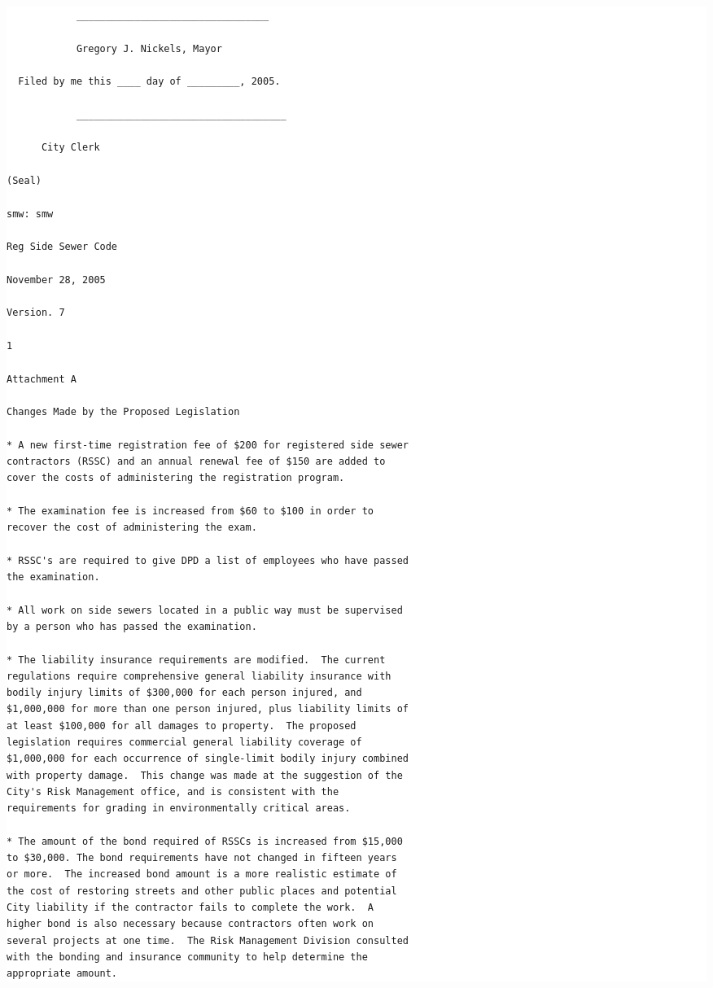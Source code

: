                 _________________________________  
  
                Gregory J. Nickels, Mayor  
  
      Filed by me this ____ day of _________, 2005.  
  
                ____________________________________  
  
          City Clerk  
  
    (Seal)  
  
    smw: smw  
  
    Reg Side Sewer Code  
  
    November 28, 2005  
  
    Version. 7  
  
    1  
  
    Attachment A  
  
    Changes Made by the Proposed Legislation  
  
    * A new first-time registration fee of $200 for registered side sewer  
    contractors (RSSC) and an annual renewal fee of $150 are added to  
    cover the costs of administering the registration program.  
  
    * The examination fee is increased from $60 to $100 in order to  
    recover the cost of administering the exam.  
  
    * RSSC's are required to give DPD a list of employees who have passed  
    the examination.  
  
    * All work on side sewers located in a public way must be supervised  
    by a person who has passed the examination.  
  
    * The liability insurance requirements are modified.  The current  
    regulations require comprehensive general liability insurance with  
    bodily injury limits of $300,000 for each person injured, and  
    $1,000,000 for more than one person injured, plus liability limits of  
    at least $100,000 for all damages to property.  The proposed  
    legislation requires commercial general liability coverage of  
    $1,000,000 for each occurrence of single-limit bodily injury combined  
    with property damage.  This change was made at the suggestion of the  
    City's Risk Management office, and is consistent with the  
    requirements for grading in environmentally critical areas.  
  
    * The amount of the bond required of RSSCs is increased from $15,000  
    to $30,000. The bond requirements have not changed in fifteen years  
    or more.  The increased bond amount is a more realistic estimate of  
    the cost of restoring streets and other public places and potential  
    City liability if the contractor fails to complete the work.  A  
    higher bond is also necessary because contractors often work on  
    several projects at one time.  The Risk Management Division consulted  
    with the bonding and insurance community to help determine the  
    appropriate amount.  
  